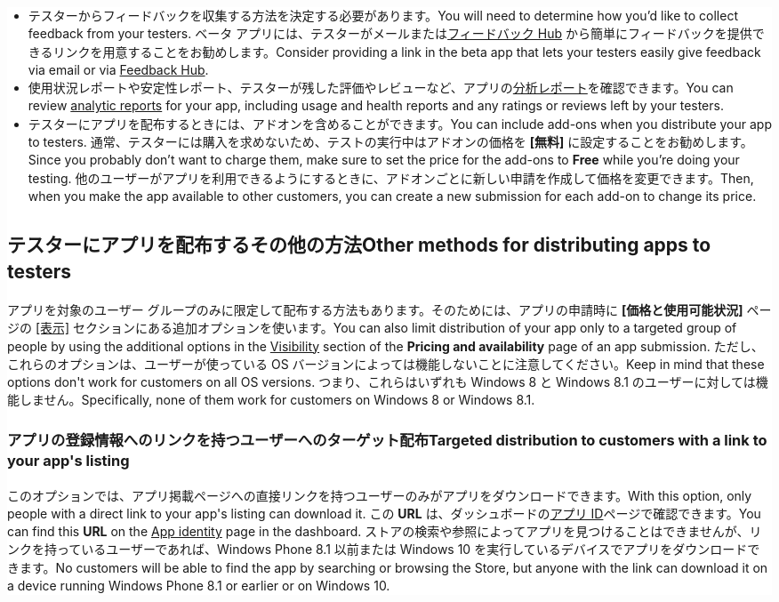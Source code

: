 -   <span data-ttu-id="0ff76-143">テスターからフィードバックを収集する方法を決定する必要があります。</span><span class="sxs-lookup"><span data-stu-id="0ff76-143">You will need to determine how you’d like to collect feedback from your testers.</span></span> <span data-ttu-id="0ff76-144">ベータ アプリには、テスターがメールまたは[フィードバック Hub](../monetize/launch-feedback-hub-from-your-app.md) から簡単にフィードバックを提供できるリンクを用意することをお勧めします。</span><span class="sxs-lookup"><span data-stu-id="0ff76-144">Consider providing a link in the beta app that lets your testers easily give feedback via email or via [Feedback Hub](../monetize/launch-feedback-hub-from-your-app.md).</span></span>
-   <span data-ttu-id="0ff76-145">使用状況レポートや安定性レポート、テスターが残した評価やレビューなど、アプリの[分析レポート](analytics.md)を確認できます。</span><span class="sxs-lookup"><span data-stu-id="0ff76-145">You can review [analytic reports](analytics.md) for your app, including usage and health reports and any ratings or reviews left by your testers.</span></span>
-   <span data-ttu-id="0ff76-146">テスターにアプリを配布するときには、アドオンを含めることができます。</span><span class="sxs-lookup"><span data-stu-id="0ff76-146">You can include add-ons when you distribute your app to testers.</span></span> <span data-ttu-id="0ff76-147">通常、テスターには購入を求めないため、テストの実行中はアドオンの価格を **[無料]** に設定することをお勧めします。</span><span class="sxs-lookup"><span data-stu-id="0ff76-147">Since you probably don’t want to charge them, make sure to set the price for the add-ons to **Free** while you’re doing your testing.</span></span> <span data-ttu-id="0ff76-148">他のユーザーがアプリを利用できるようにするときに、アドオンごとに新しい申請を作成して価格を変更できます。</span><span class="sxs-lookup"><span data-stu-id="0ff76-148">Then, when you make the app available to other customers, you can create a new submission for each add-on to change its price.</span></span>


## <a name="other-methods-for-distributing-apps-to-testers"></a><span data-ttu-id="0ff76-149">テスターにアプリを配布するその他の方法</span><span class="sxs-lookup"><span data-stu-id="0ff76-149">Other methods for distributing apps to testers</span></span>

<span data-ttu-id="0ff76-150">アプリを対象のユーザー グループのみに限定して配布する方法もあります。そのためには、アプリの申請時に **[価格と使用可能状況]** ページの [[表示]](set-app-pricing-and-availability.md#visibility) セクションにある追加オプションを使います。</span><span class="sxs-lookup"><span data-stu-id="0ff76-150">You can also limit distribution of your app only to a targeted group of people by using the additional options in the [Visibility](set-app-pricing-and-availability.md#visibility) section of the **Pricing and availability** page of an app submission.</span></span> <span data-ttu-id="0ff76-151">ただし、これらのオプションは、ユーザーが使っている OS バージョンによっては機能しないことに注意してください。</span><span class="sxs-lookup"><span data-stu-id="0ff76-151">Keep in mind that these options don't work for customers on all OS versions.</span></span> <span data-ttu-id="0ff76-152">つまり、これらはいずれも Windows 8 と Windows 8.1 のユーザーに対しては機能しません。</span><span class="sxs-lookup"><span data-stu-id="0ff76-152">Specifically, none of them work for customers on Windows 8 or Windows 8.1.</span></span>

### <a name="targeted-distribution-to-customers-with-a-link-to-your-apps-listing"></a><span data-ttu-id="0ff76-153">アプリの登録情報へのリンクを持つユーザーへのターゲット配布</span><span class="sxs-lookup"><span data-stu-id="0ff76-153">Targeted distribution to customers with a link to your app's listing</span></span>

<span data-ttu-id="0ff76-154">このオプションでは、アプリ掲載ページへの直接リンクを持つユーザーのみがアプリをダウンロードできます。</span><span class="sxs-lookup"><span data-stu-id="0ff76-154">With this option, only people with a direct link to your app's listing can download it.</span></span> <span data-ttu-id="0ff76-155">この **URL** は、ダッシュボードの[アプリ ID](view-app-identity-details.md)ページで確認できます。</span><span class="sxs-lookup"><span data-stu-id="0ff76-155">You can find this **URL** on the [App identity](view-app-identity-details.md) page in the dashboard.</span></span> <span data-ttu-id="0ff76-156">ストアの検索や参照によってアプリを見つけることはできませんが、リンクを持っているユーザーであれば、Windows Phone 8.1 以前または Windows 10 を実行しているデバイスでアプリをダウンロードできます。</span><span class="sxs-lookup"><span data-stu-id="0ff76-156">No customers will be able to find the app by searching or browsing the Store, but anyone with the link can download it on a device running Windows Phone 8.1 or earlier or on Windows 10.</span></span> 
